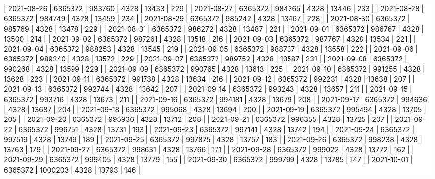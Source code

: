 | 2021-08-26 | 6365372 | 983760 | 4328 | 13433 | 229 |
| 2021-08-27 | 6365372 | 984265 | 4328 | 13446 | 233 |
| 2021-08-28 | 6365372 | 984749 | 4328 | 13459 | 234 |
| 2021-08-29 | 6365372 | 985242 | 4328 | 13467 | 228 |
| 2021-08-30 | 6365372 | 985769 | 4328 | 13478 | 229 |
| 2021-08-31 | 6365372 | 986272 | 4328 | 13487 | 221 |
| 2021-09-01 | 6365372 | 986767 | 4328 | 13500 | 214 |
| 2021-09-02 | 6365372 | 987261 | 4328 | 13518 | 216 |
| 2021-09-03 | 6365372 | 987767 | 4328 | 13534 | 221 |
| 2021-09-04 | 6365372 | 988253 | 4328 | 13545 | 219 |
| 2021-09-05 | 6365372 | 988737 | 4328 | 13558 | 222 |
| 2021-09-06 | 6365372 | 989240 | 4328 | 13572 | 229 |
| 2021-09-07 | 6365372 | 989752 | 4328 | 13587 | 231 |
| 2021-09-08 | 6365372 | 990268 | 4328 | 13599 | 229 |
| 2021-09-09 | 6365372 | 990765 | 4328 | 13613 | 225 |
| 2021-09-10 | 6365372 | 991255 | 4328 | 13628 | 223 |
| 2021-09-11 | 6365372 | 991738 | 4328 | 13634 | 216 |
| 2021-09-12 | 6365372 | 992231 | 4328 | 13638 | 207 |
| 2021-09-13 | 6365372 | 992744 | 4328 | 13642 | 207 |
| 2021-09-14 | 6365372 | 993243 | 4328 | 13657 | 211 |
| 2021-09-15 | 6365372 | 993716 | 4328 | 13673 | 211 |
| 2021-09-16 | 6365372 | 994181 | 4328 | 13679 | 208 |
| 2021-09-17 | 6365372 | 994636 | 4328 | 13687 | 204 |
| 2021-09-18 | 6365372 | 995068 | 4328 | 13694 | 200 |
| 2021-09-19 | 6365372 | 995494 | 4328 | 13705 | 205 |
| 2021-09-20 | 6365372 | 995936 | 4328 | 13712 | 208 |
| 2021-09-21 | 6365372 | 996355 | 4328 | 13725 | 207 |
| 2021-09-22 | 6365372 | 996751 | 4328 | 13731 | 193 |
| 2021-09-23 | 6365372 | 997141 | 4328 | 13742 | 194 |
| 2021-09-24 | 6365372 | 997519 | 4328 | 13749 | 189 |
| 2021-09-25 | 6365372 | 997875 | 4328 | 13757 | 183 |
| 2021-09-26 | 6365372 | 998238 | 4328 | 13763 | 179 |
| 2021-09-27 | 6365372 | 998631 | 4328 | 13766 | 171 |
| 2021-09-28 | 6365372 | 999022 | 4328 | 13772 | 162 |
| 2021-09-29 | 6365372 | 999405 | 4328 | 13779 | 155 |
| 2021-09-30 | 6365372 | 999799 | 4328 | 13785 | 147 |
| 2021-10-01 | 6365372 | 1000203 | 4328 | 13793 | 146 |